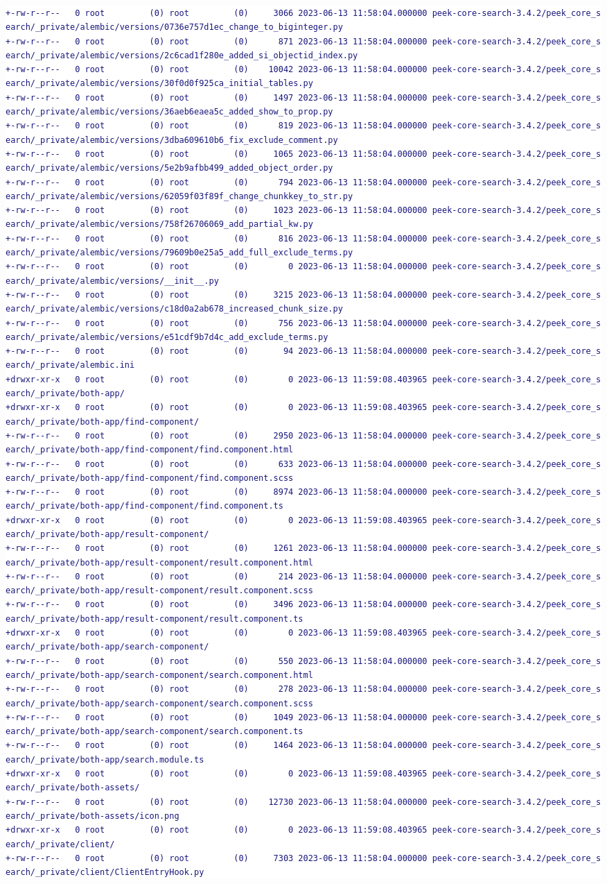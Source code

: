 ```diff
+-rw-r--r--   0 root         (0) root         (0)     3066 2023-06-13 11:58:04.000000 peek-core-search-3.4.2/peek_core_search/_private/alembic/versions/0736e757d1ec_change_to_biginteger.py
+-rw-r--r--   0 root         (0) root         (0)      871 2023-06-13 11:58:04.000000 peek-core-search-3.4.2/peek_core_search/_private/alembic/versions/2c6cad1f280e_added_si_objectid_index.py
+-rw-r--r--   0 root         (0) root         (0)    10042 2023-06-13 11:58:04.000000 peek-core-search-3.4.2/peek_core_search/_private/alembic/versions/30f0d0f925ca_initial_tables.py
+-rw-r--r--   0 root         (0) root         (0)     1497 2023-06-13 11:58:04.000000 peek-core-search-3.4.2/peek_core_search/_private/alembic/versions/36aeb6eaea5c_added_show_to_prop.py
+-rw-r--r--   0 root         (0) root         (0)      819 2023-06-13 11:58:04.000000 peek-core-search-3.4.2/peek_core_search/_private/alembic/versions/3dba609610b6_fix_exclude_comment.py
+-rw-r--r--   0 root         (0) root         (0)     1065 2023-06-13 11:58:04.000000 peek-core-search-3.4.2/peek_core_search/_private/alembic/versions/5e2b9afbb499_added_object_order.py
+-rw-r--r--   0 root         (0) root         (0)      794 2023-06-13 11:58:04.000000 peek-core-search-3.4.2/peek_core_search/_private/alembic/versions/62059f03f89f_change_chunkkey_to_str.py
+-rw-r--r--   0 root         (0) root         (0)     1023 2023-06-13 11:58:04.000000 peek-core-search-3.4.2/peek_core_search/_private/alembic/versions/758f26706069_add_partial_kw.py
+-rw-r--r--   0 root         (0) root         (0)      816 2023-06-13 11:58:04.000000 peek-core-search-3.4.2/peek_core_search/_private/alembic/versions/79609b0e25a5_add_full_exclude_terms.py
+-rw-r--r--   0 root         (0) root         (0)        0 2023-06-13 11:58:04.000000 peek-core-search-3.4.2/peek_core_search/_private/alembic/versions/__init__.py
+-rw-r--r--   0 root         (0) root         (0)     3215 2023-06-13 11:58:04.000000 peek-core-search-3.4.2/peek_core_search/_private/alembic/versions/c18d0a2ab678_increased_chunk_size.py
+-rw-r--r--   0 root         (0) root         (0)      756 2023-06-13 11:58:04.000000 peek-core-search-3.4.2/peek_core_search/_private/alembic/versions/e51cdf9b7d4c_add_exclude_terms.py
+-rw-r--r--   0 root         (0) root         (0)       94 2023-06-13 11:58:04.000000 peek-core-search-3.4.2/peek_core_search/_private/alembic.ini
+drwxr-xr-x   0 root         (0) root         (0)        0 2023-06-13 11:59:08.403965 peek-core-search-3.4.2/peek_core_search/_private/both-app/
+drwxr-xr-x   0 root         (0) root         (0)        0 2023-06-13 11:59:08.403965 peek-core-search-3.4.2/peek_core_search/_private/both-app/find-component/
+-rw-r--r--   0 root         (0) root         (0)     2950 2023-06-13 11:58:04.000000 peek-core-search-3.4.2/peek_core_search/_private/both-app/find-component/find.component.html
+-rw-r--r--   0 root         (0) root         (0)      633 2023-06-13 11:58:04.000000 peek-core-search-3.4.2/peek_core_search/_private/both-app/find-component/find.component.scss
+-rw-r--r--   0 root         (0) root         (0)     8974 2023-06-13 11:58:04.000000 peek-core-search-3.4.2/peek_core_search/_private/both-app/find-component/find.component.ts
+drwxr-xr-x   0 root         (0) root         (0)        0 2023-06-13 11:59:08.403965 peek-core-search-3.4.2/peek_core_search/_private/both-app/result-component/
+-rw-r--r--   0 root         (0) root         (0)     1261 2023-06-13 11:58:04.000000 peek-core-search-3.4.2/peek_core_search/_private/both-app/result-component/result.component.html
+-rw-r--r--   0 root         (0) root         (0)      214 2023-06-13 11:58:04.000000 peek-core-search-3.4.2/peek_core_search/_private/both-app/result-component/result.component.scss
+-rw-r--r--   0 root         (0) root         (0)     3496 2023-06-13 11:58:04.000000 peek-core-search-3.4.2/peek_core_search/_private/both-app/result-component/result.component.ts
+drwxr-xr-x   0 root         (0) root         (0)        0 2023-06-13 11:59:08.403965 peek-core-search-3.4.2/peek_core_search/_private/both-app/search-component/
+-rw-r--r--   0 root         (0) root         (0)      550 2023-06-13 11:58:04.000000 peek-core-search-3.4.2/peek_core_search/_private/both-app/search-component/search.component.html
+-rw-r--r--   0 root         (0) root         (0)      278 2023-06-13 11:58:04.000000 peek-core-search-3.4.2/peek_core_search/_private/both-app/search-component/search.component.scss
+-rw-r--r--   0 root         (0) root         (0)     1049 2023-06-13 11:58:04.000000 peek-core-search-3.4.2/peek_core_search/_private/both-app/search-component/search.component.ts
+-rw-r--r--   0 root         (0) root         (0)     1464 2023-06-13 11:58:04.000000 peek-core-search-3.4.2/peek_core_search/_private/both-app/search.module.ts
+drwxr-xr-x   0 root         (0) root         (0)        0 2023-06-13 11:59:08.403965 peek-core-search-3.4.2/peek_core_search/_private/both-assets/
+-rw-r--r--   0 root         (0) root         (0)    12730 2023-06-13 11:58:04.000000 peek-core-search-3.4.2/peek_core_search/_private/both-assets/icon.png
+drwxr-xr-x   0 root         (0) root         (0)        0 2023-06-13 11:59:08.403965 peek-core-search-3.4.2/peek_core_search/_private/client/
+-rw-r--r--   0 root         (0) root         (0)     7303 2023-06-13 11:58:04.000000 peek-core-search-3.4.2/peek_core_search/_private/client/ClientEntryHook.py
```